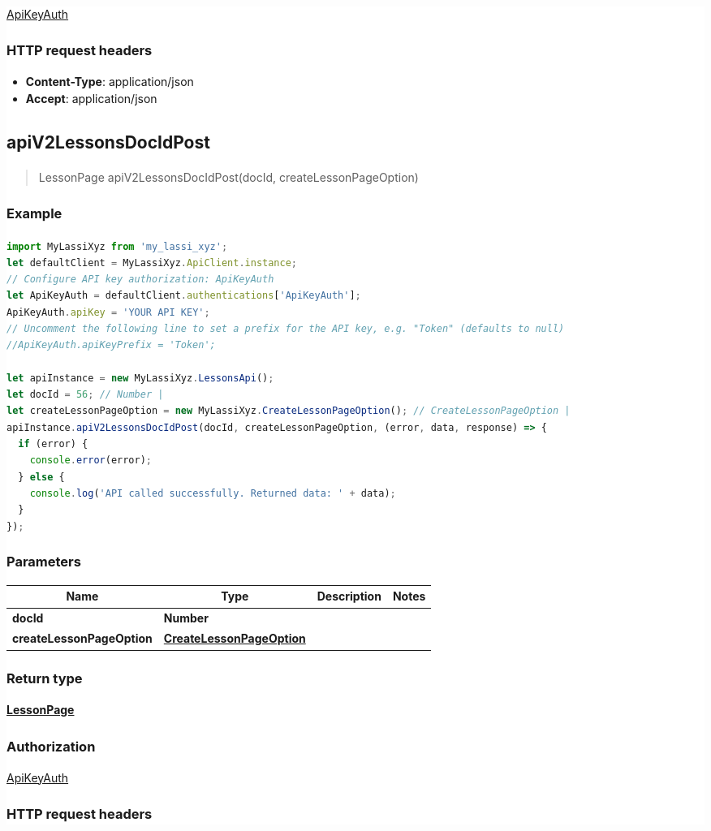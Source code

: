 [ApiKeyAuth](../README.md#ApiKeyAuth)

### HTTP request headers

- **Content-Type**: application/json
- **Accept**: application/json


## apiV2LessonsDocIdPost

> LessonPage apiV2LessonsDocIdPost(docId, createLessonPageOption)



### Example

```javascript
import MyLassiXyz from 'my_lassi_xyz';
let defaultClient = MyLassiXyz.ApiClient.instance;
// Configure API key authorization: ApiKeyAuth
let ApiKeyAuth = defaultClient.authentications['ApiKeyAuth'];
ApiKeyAuth.apiKey = 'YOUR API KEY';
// Uncomment the following line to set a prefix for the API key, e.g. "Token" (defaults to null)
//ApiKeyAuth.apiKeyPrefix = 'Token';

let apiInstance = new MyLassiXyz.LessonsApi();
let docId = 56; // Number | 
let createLessonPageOption = new MyLassiXyz.CreateLessonPageOption(); // CreateLessonPageOption | 
apiInstance.apiV2LessonsDocIdPost(docId, createLessonPageOption, (error, data, response) => {
  if (error) {
    console.error(error);
  } else {
    console.log('API called successfully. Returned data: ' + data);
  }
});
```

### Parameters


Name | Type | Description  | Notes
------------- | ------------- | ------------- | -------------
 **docId** | **Number**|  | 
 **createLessonPageOption** | [**CreateLessonPageOption**](CreateLessonPageOption.md)|  | 

### Return type

[**LessonPage**](LessonPage.md)

### Authorization

[ApiKeyAuth](../README.md#ApiKeyAuth)

### HTTP request headers

